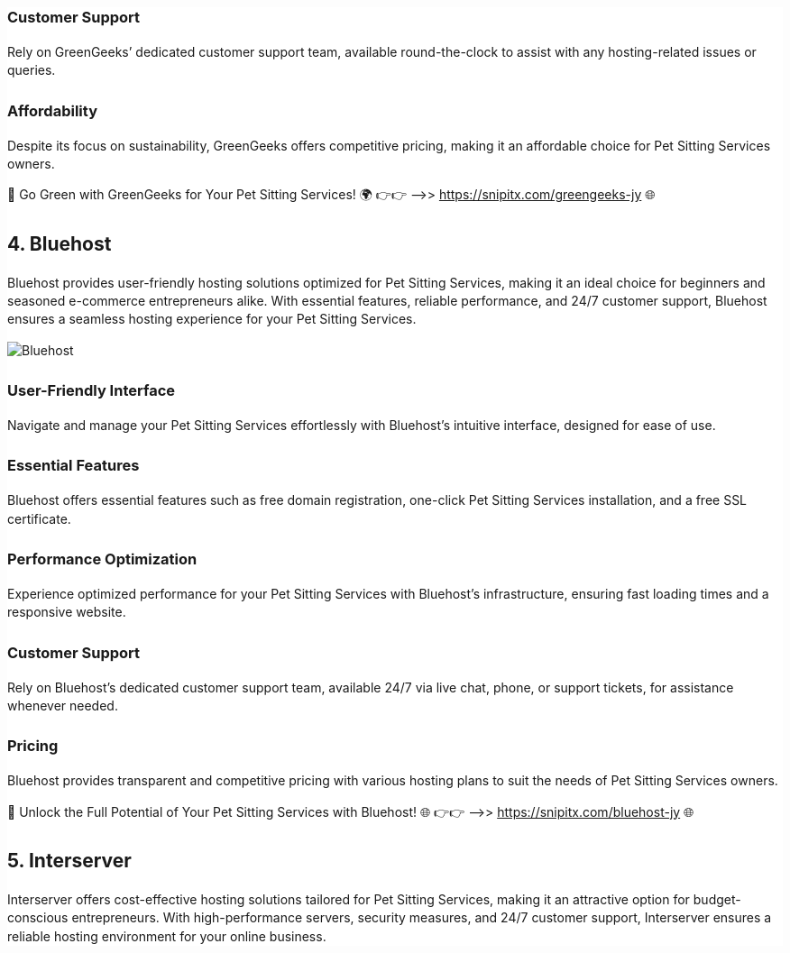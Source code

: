 ### Customer Support
Rely on GreenGeeks’ dedicated customer support team, available round-the-clock to assist with any hosting-related issues or queries.

### Affordability
Despite its focus on sustainability, GreenGeeks offers competitive pricing, making it an affordable choice for Pet Sitting Services owners.

🌿 Go Green with GreenGeeks for Your Pet Sitting Services! 🌍
👉👉 -->> https://snipitx.com/greengeeks-jy 🌐

## 4. Bluehost

Bluehost provides user-friendly hosting solutions optimized for Pet Sitting Services, making it an ideal choice for beginners and seasoned e-commerce entrepreneurs alike. With essential features, reliable performance, and 24/7 customer support, Bluehost ensures a seamless hosting experience for your Pet Sitting Services.

![Bluehost](https://i.imgur.com/PasFF9E.jpeg "Bluehost Hosting")

### User-Friendly Interface
Navigate and manage your Pet Sitting Services effortlessly with Bluehost’s intuitive interface, designed for ease of use.

### Essential Features
Bluehost offers essential features such as free domain registration, one-click Pet Sitting Services installation, and a free SSL certificate.

### Performance Optimization
Experience optimized performance for your Pet Sitting Services with Bluehost’s infrastructure, ensuring fast loading times and a responsive website.

### Customer Support
Rely on Bluehost’s dedicated customer support team, available 24/7 via live chat, phone, or support tickets, for assistance whenever needed.

### Pricing
Bluehost provides transparent and competitive pricing with various hosting plans to suit the needs of Pet Sitting Services owners.

🚀 Unlock the Full Potential of Your Pet Sitting Services with Bluehost! 🌐
👉👉 -->> https://snipitx.com/bluehost-jy 🌐

## 5. Interserver

Interserver offers cost-effective hosting solutions tailored for Pet Sitting Services, making it an attractive option for budget-conscious entrepreneurs. With high-performance servers, security measures, and 24/7 customer support, Interserver ensures a reliable hosting environment for your online business.
